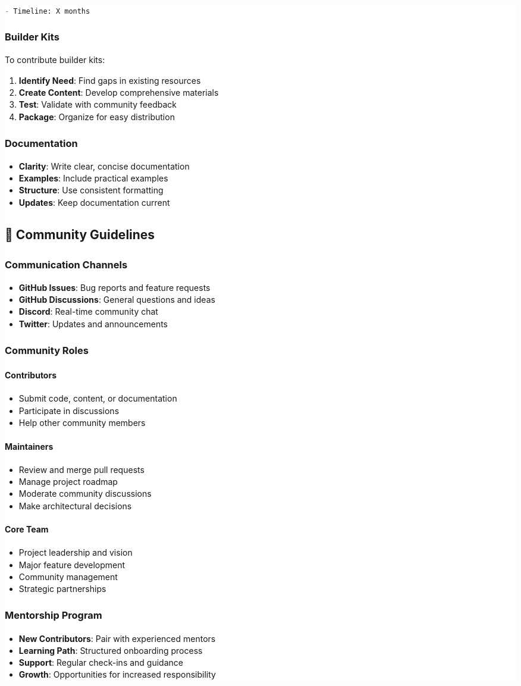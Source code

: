 ```markdown
- Timeline: X months
```

### Builder Kits

To contribute builder kits:

1. **Identify Need**: Find gaps in existing resources
2. **Create Content**: Develop comprehensive materials
3. **Test**: Validate with community feedback
4. **Package**: Organize for easy distribution

### Documentation

- **Clarity**: Write clear, concise documentation
- **Examples**: Include practical examples
- **Structure**: Use consistent formatting
- **Updates**: Keep documentation current

## 👥 Community Guidelines

### Communication Channels

- **GitHub Issues**: Bug reports and feature requests
- **GitHub Discussions**: General questions and ideas
- **Discord**: Real-time community chat
- **Twitter**: Updates and announcements

### Community Roles

#### Contributors
- Submit code, content, or documentation
- Participate in discussions
- Help other community members

#### Maintainers
- Review and merge pull requests
- Manage project roadmap
- Moderate community discussions
- Make architectural decisions

#### Core Team
- Project leadership and vision
- Major feature development
- Community management
- Strategic partnerships

### Mentorship Program

- **New Contributors**: Pair with experienced mentors
- **Learning Path**: Structured onboarding process
- **Support**: Regular check-ins and guidance
- **Growth**: Opportunities for increased responsibility
